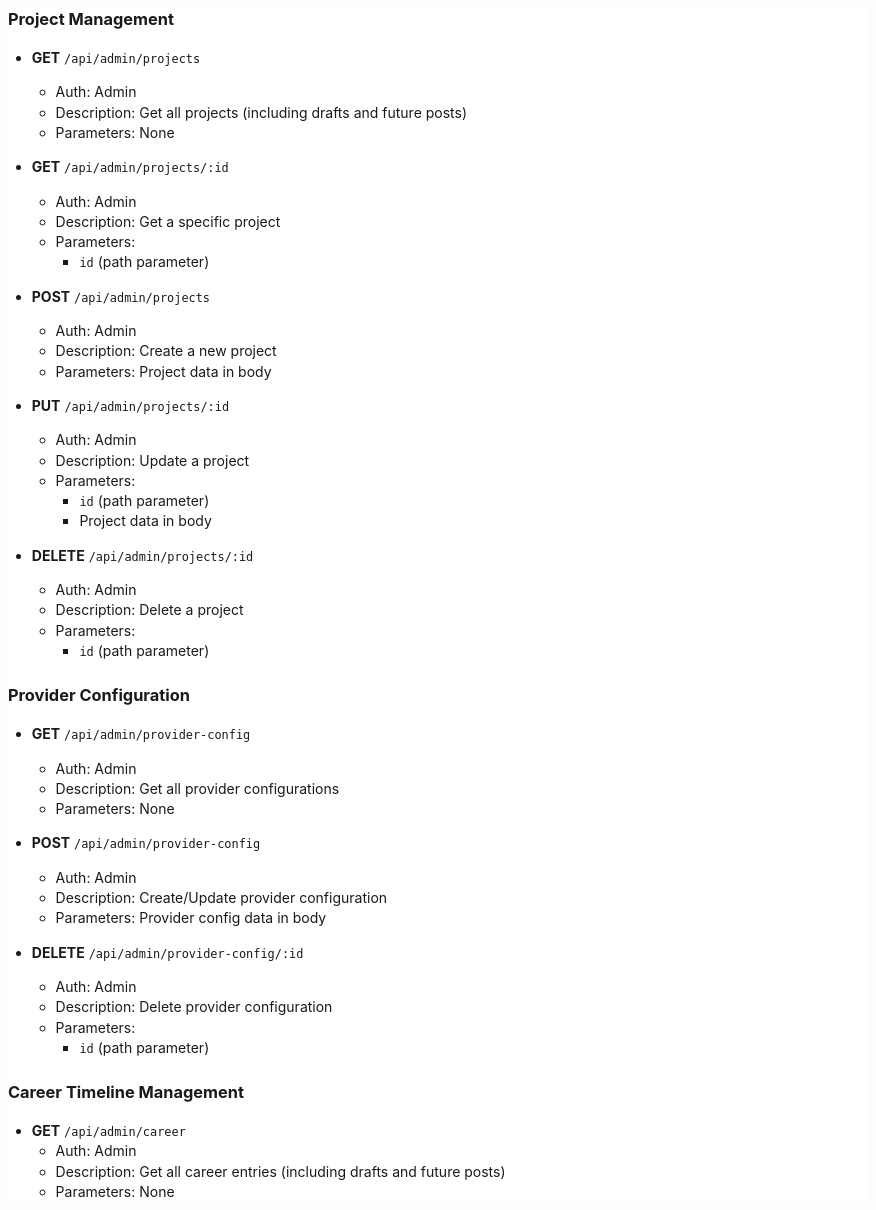 ### Project Management
- **GET** `/api/admin/projects`
  - Auth: Admin
  - Description: Get all projects (including drafts and future posts)
  - Parameters: None

- **GET** `/api/admin/projects/:id`
  - Auth: Admin
  - Description: Get a specific project
  - Parameters:
    - `id` (path parameter)

- **POST** `/api/admin/projects`
  - Auth: Admin
  - Description: Create a new project
  - Parameters: Project data in body

- **PUT** `/api/admin/projects/:id`
  - Auth: Admin
  - Description: Update a project
  - Parameters:
    - `id` (path parameter)
    - Project data in body

- **DELETE** `/api/admin/projects/:id`
  - Auth: Admin
  - Description: Delete a project
  - Parameters:
    - `id` (path parameter)

### Provider Configuration
- **GET** `/api/admin/provider-config`
  - Auth: Admin
  - Description: Get all provider configurations
  - Parameters: None

- **POST** `/api/admin/provider-config`
  - Auth: Admin
  - Description: Create/Update provider configuration
  - Parameters: Provider config data in body

- **DELETE** `/api/admin/provider-config/:id`
  - Auth: Admin
  - Description: Delete provider configuration
  - Parameters:
    - `id` (path parameter)

### Career Timeline Management
- **GET** `/api/admin/career`
  - Auth: Admin
  - Description: Get all career entries (including drafts and future posts)
  - Parameters: None
